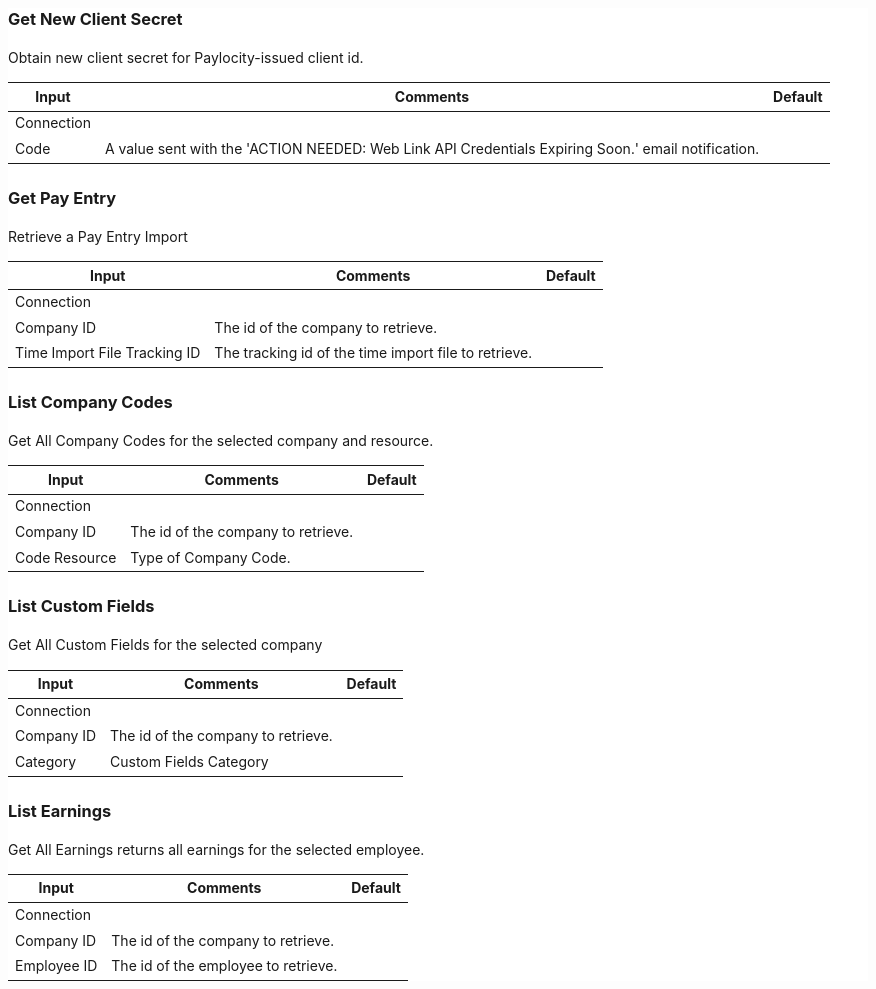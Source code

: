 ### Get New Client Secret

Obtain new client secret for Paylocity-issued client id.

| Input      | Comments                                                                                           | Default |
| ---------- | -------------------------------------------------------------------------------------------------- | ------- |
| Connection |                                                                                                    |         |
| Code       | A value sent with the 'ACTION NEEDED: Web Link API Credentials Expiring Soon.' email notification. |         |

### Get Pay Entry

Retrieve a Pay Entry Import

| Input                        | Comments                                             | Default |
| ---------------------------- | ---------------------------------------------------- | ------- |
| Connection                   |                                                      |         |
| Company ID                   | The id of the company to retrieve.                   |         |
| Time Import File Tracking ID | The tracking id of the time import file to retrieve. |         |

### List Company Codes

Get All Company Codes for the selected company and resource.

| Input         | Comments                           | Default |
| ------------- | ---------------------------------- | ------- |
| Connection    |                                    |         |
| Company ID    | The id of the company to retrieve. |         |
| Code Resource | Type of Company Code.              |         |

### List Custom Fields

Get All Custom Fields for the selected company

| Input      | Comments                           | Default |
| ---------- | ---------------------------------- | ------- |
| Connection |                                    |         |
| Company ID | The id of the company to retrieve. |         |
| Category   | Custom Fields Category             |         |

### List Earnings

Get All Earnings returns all earnings for the selected employee.

| Input       | Comments                            | Default |
| ----------- | ----------------------------------- | ------- |
| Connection  |                                     |         |
| Company ID  | The id of the company to retrieve.  |         |
| Employee ID | The id of the employee to retrieve. |         |
